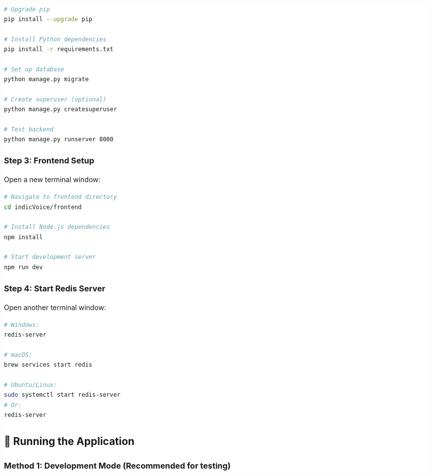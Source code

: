 ```bash
# Upgrade pip
pip install --upgrade pip

# Install Python dependencies
pip install -r requirements.txt

# Set up database
python manage.py migrate

# Create superuser (optional)
python manage.py createsuperuser

# Test backend
python manage.py runserver 8000
```

### Step 3: Frontend Setup

Open a new terminal window:

```bash
# Navigate to frontend directory
cd indicVoice/frontend

# Install Node.js dependencies
npm install

# Start development server
npm run dev
```

### Step 4: Start Redis Server

Open another terminal window:

```bash
# Windows:
redis-server

# macOS:
brew services start redis

# Ubuntu/Linux:
sudo systemctl start redis-server
# Or:
redis-server
```

## 🚀 Running the Application

### Method 1: Development Mode (Recommended for testing)
